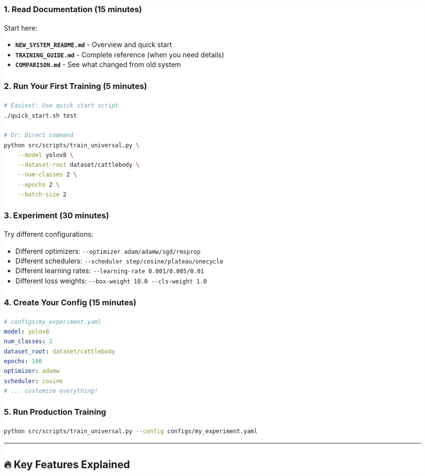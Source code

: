 ### 1. Read Documentation (15 minutes)

Start here:

- **`NEW_SYSTEM_README.md`** - Overview and quick start
- **`TRAINING_GUIDE.md`** - Complete reference (when you need details)
- **`COMPARISON.md`** - See what changed from old system

### 2. Run Your First Training (5 minutes)

```bash
# Easiest: Use quick start script
./quick_start.sh test

# Or: Direct command
python src/scripts/train_universal.py \
    --model yolov8 \
    --dataset-root dataset/cattlebody \
    --num-classes 2 \
    --epochs 2 \
    --batch-size 2
```

### 3. Experiment (30 minutes)

Try different configurations:

- Different optimizers: `--optimizer adam/adamw/sgd/rmsprop`
- Different schedulers: `--scheduler step/cosine/plateau/onecycle`
- Different learning rates: `--learning-rate 0.001/0.005/0.01`
- Different loss weights: `--box-weight 10.0 --cls-weight 1.0`

### 4. Create Your Config (15 minutes)

```yaml
# configs/my_experiment.yaml
model: yolov8
num_classes: 2
dataset_root: dataset/cattlebody
epochs: 100
optimizer: adamw
scheduler: cosine
# ... customize everything!
```

### 5. Run Production Training

```bash
python src/scripts/train_universal.py --config configs/my_experiment.yaml
```

---

## 🔥 Key Features Explained

